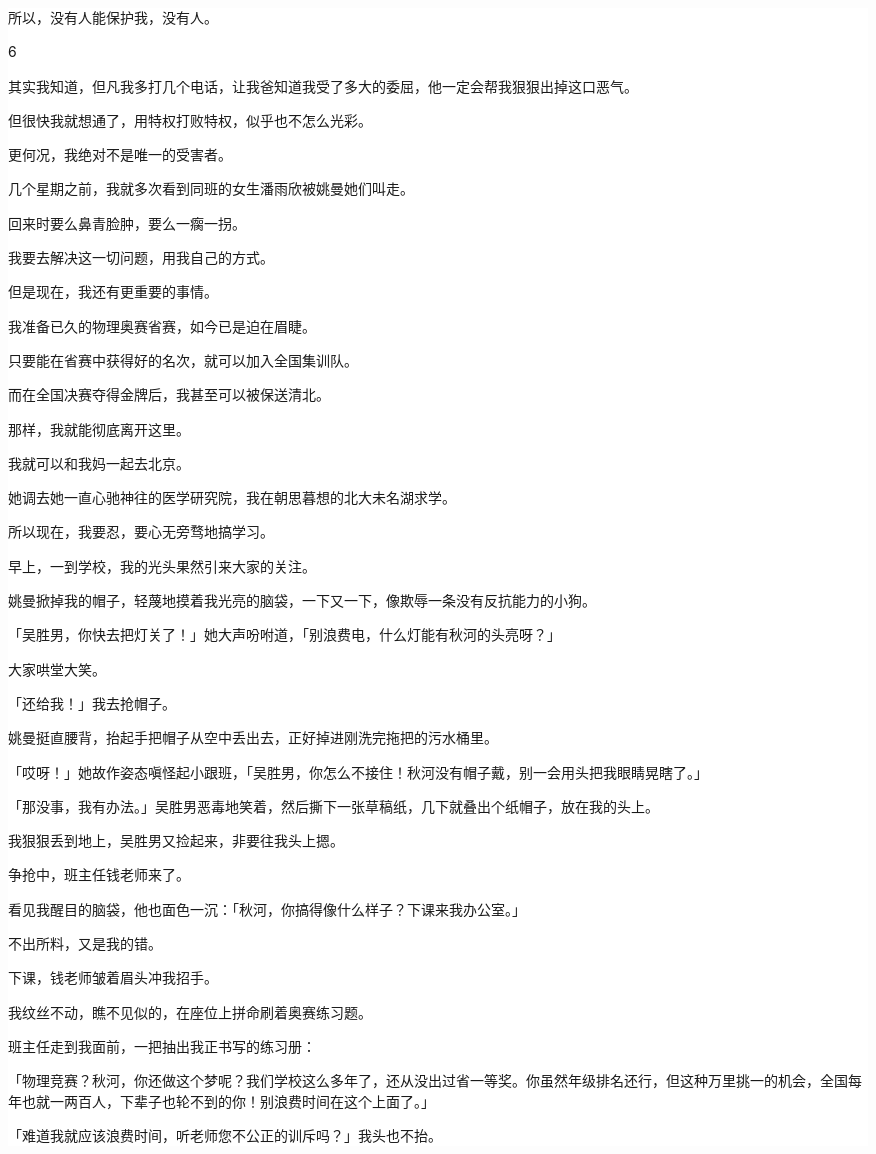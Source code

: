 所以，没有人能保护我，没有人。

6

其实我知道，但凡我多打几个电话，让我爸知道我受了多大的委屈，他一定会帮我狠狠出掉这口恶气。

但很快我就想通了，用特权打败特权，似乎也不怎么光彩。

更何况，我绝对不是唯一的受害者。

几个星期之前，我就多次看到同班的女生潘雨欣被姚曼她们叫走。

回来时要么鼻青脸肿，要么一瘸一拐。

我要去解决这一切问题，用我自己的方式。

但是现在，我还有更重要的事情。

我准备已久的物理奥赛省赛，如今已是迫在眉睫。

只要能在省赛中获得好的名次，就可以加入全国集训队。

而在全国决赛夺得金牌后，我甚至可以被保送清北。

那样，我就能彻底离开这里。

我就可以和我妈一起去北京。

她调去她一直心驰神往的医学研究院，我在朝思暮想的北大未名湖求学。

所以现在，我要忍，要心无旁骛地搞学习。

早上，一到学校，我的光头果然引来大家的关注。

姚曼掀掉我的帽子，轻蔑地摸着我光亮的脑袋，一下又一下，像欺辱一条没有反抗能力的小狗。

「吴胜男，你快去把灯关了！」她大声吩咐道，「别浪费电，什么灯能有秋河的头亮呀？」

大家哄堂大笑。

「还给我！」我去抢帽子。

姚曼挺直腰背，抬起手把帽子从空中丢出去，正好掉进刚洗完拖把的污水桶里。

「哎呀！」她故作姿态嗔怪起小跟班，「吴胜男，你怎么不接住！秋河没有帽子戴，别一会用头把我眼睛晃瞎了。」

「那没事，我有办法。」吴胜男恶毒地笑着，然后撕下一张草稿纸，几下就叠出个纸帽子，放在我的头上。

我狠狠丢到地上，吴胜男又捡起来，非要往我头上摁。

争抢中，班主任钱老师来了。

看见我醒目的脑袋，他也面色一沉：「秋河，你搞得像什么样子？下课来我办公室。」

不出所料，又是我的错。

下课，钱老师皱着眉头冲我招手。

我纹丝不动，瞧不见似的，在座位上拼命刷着奥赛练习题。

班主任走到我面前，一把抽出我正书写的练习册：

「物理竞赛？秋河，你还做这个梦呢？我们学校这么多年了，还从没出过省一等奖。你虽然年级排名还行，但这种万里挑一的机会，全国每年也就一两百人，下辈子也轮不到的你！别浪费时间在这个上面了。」

「难道我就应该浪费时间，听老师您不公正的训斥吗？」我头也不抬。
